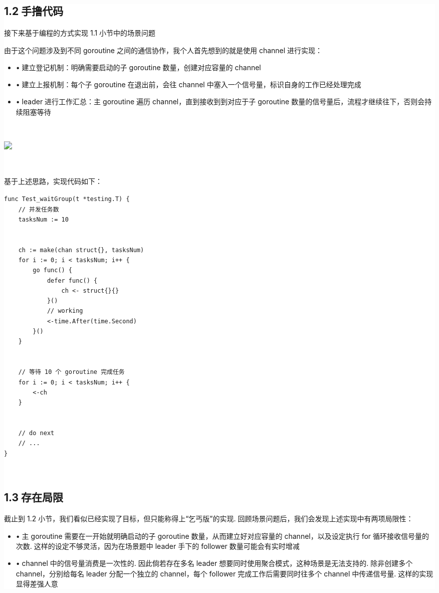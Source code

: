 ## 1.2 手撸代码  
  
接下来基于编程的方式实现 1.1 小节中的场景问题  
  
由于这个问题涉及到不同 goroutine 之间的通信协作，我个人首先想到的就是使用 channel 进行实现：  
- • 建立登记机制：明确需要启动的子 goroutine 数量，创建对应容量的 channel  
  
- • 建立上报机制：每个子 goroutine 在退出前，会往 channel 中塞入一个信号量，标识自身的工作已经处理完成  
  
- • leader 进行工作汇总：主 goroutine 遍历 channel，直到接收到到对应于子 goroutine 数量的信号量后，流程才继续往下，否则会持续阻塞等待  
  
   
  
![](https://mmbiz.qpic.cn/mmbiz_png/3ic3aBqT2ibZtZnn18fvqvjJQUG3fic2miaibWzxhoVtZkhWH6mTJMe3tFsFIbP5oicwGQmgOibYw9bejpR7uBwt3UpAQ/640?wx_fmt=png "")  
  
   
  
基于上述思路，实现代码如下：  
```
func Test_waitGroup(t *testing.T) {
    // 并发任务数
    tasksNum := 10


    ch := make(chan struct{}, tasksNum)
    for i := 0; i < tasksNum; i++ {
        go func() {
            defer func() {
                ch <- struct{}{}
            }()
            // working
            <-time.After(time.Second)
        }()
    }


    // 等待 10 个 goroutine 完成任务
    for i := 0; i < tasksNum; i++ {
        <-ch
    }


    // do next
    // ...
}
```  
  
   
## 1.3 存在局限  
  
截止到 1.2 小节，我们看似已经实现了目标，但只能称得上“乞丐版”的实现. 回顾场景问题后，我们会发现上述实现中有两项局限性：  
- • 主 goroutine 需要在一开始就明确启动的子 goroutine 数量，从而建立好对应容量的 channel，以及设定执行 for 循环接收信号量的次数. 这样的设定不够灵活，因为在场景题中 leader 手下的 follower 数量可能会有实时增减  
  
- • channel 中的信号量消费是一次性的. 因此倘若存在多名 leader 想要同时使用聚合模式，这种场景是无法支持的. 除非创建多个 channel，分别给每名 leader 分配一个独立的 channel，每个 follower 完成工作后需要同时往多个 channel 中传递信号量. 这样的实现显得差强人意  
  